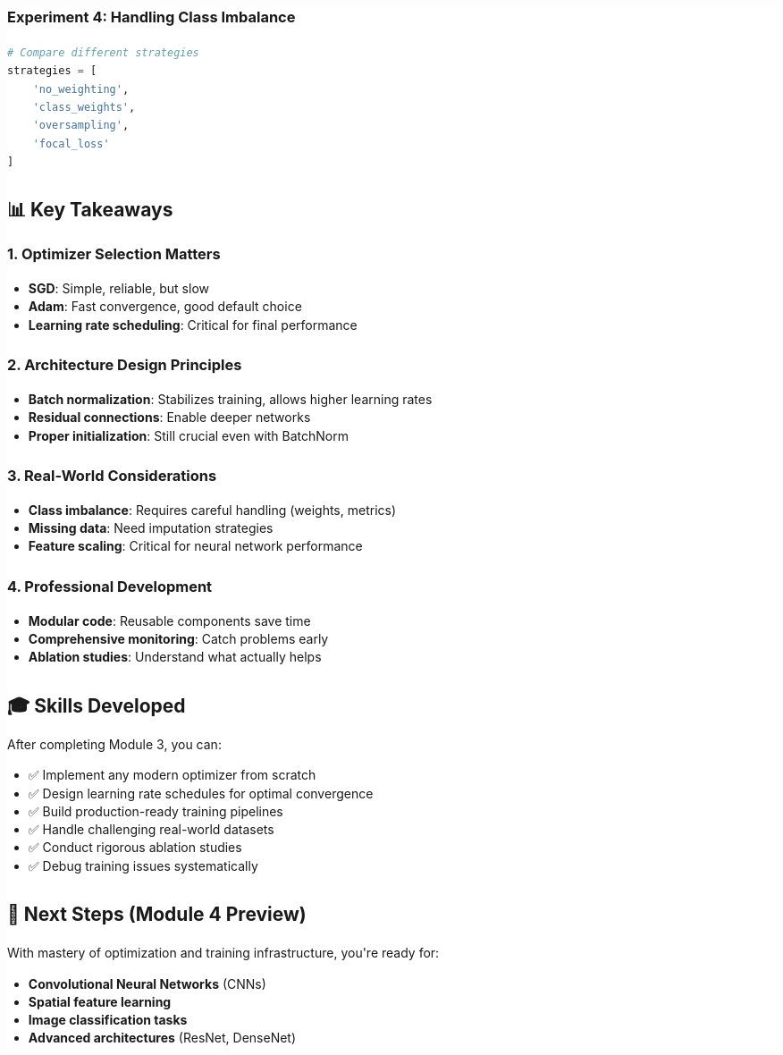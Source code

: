 ### Experiment 4: Handling Class Imbalance
```python
# Compare different strategies
strategies = [
    'no_weighting',
    'class_weights', 
    'oversampling',
    'focal_loss'
]
```

## 📊 Key Takeaways

### 1. **Optimizer Selection Matters**
- **SGD**: Simple, reliable, but slow
- **Adam**: Fast convergence, good default choice
- **Learning rate scheduling**: Critical for final performance

### 2. **Architecture Design Principles**
- **Batch normalization**: Stabilizes training, allows higher learning rates
- **Residual connections**: Enable deeper networks
- **Proper initialization**: Still crucial even with BatchNorm

### 3. **Real-World Considerations**
- **Class imbalance**: Requires careful handling (weights, metrics)
- **Missing data**: Need imputation strategies
- **Feature scaling**: Critical for neural network performance

### 4. **Professional Development**
- **Modular code**: Reusable components save time
- **Comprehensive monitoring**: Catch problems early
- **Ablation studies**: Understand what actually helps

## 🎓 Skills Developed

After completing Module 3, you can:
- ✅ Implement any modern optimizer from scratch
- ✅ Design learning rate schedules for optimal convergence
- ✅ Build production-ready training pipelines
- ✅ Handle challenging real-world datasets
- ✅ Conduct rigorous ablation studies
- ✅ Debug training issues systematically

## 🚀 Next Steps (Module 4 Preview)

With mastery of optimization and training infrastructure, you're ready for:
- **Convolutional Neural Networks** (CNNs)
- **Spatial feature learning**
- **Image classification tasks**
- **Advanced architectures** (ResNet, DenseNet)

